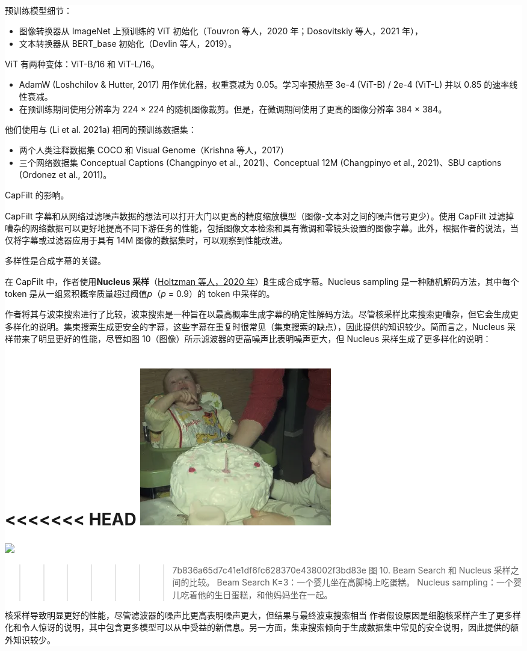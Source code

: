 预训练模型细节：

- 图像转换器从 ImageNet 上预训练的 ViT 初始化（Touvron 等人，2020 年；Dosovitskiy 等人，2021 年），
- 文本转换器从 BERT_base 初始化（Devlin 等人，2019）。

ViT 有两种变体：ViT-B/16 和 ViT-L/16。

- AdamW (Loshchilov & Hutter, 2017) 用作优化器，权重衰减为 0.05。学习率预热至 3e-4 (ViT-B) / 2e-4 (ViT-L) 并以 0.85 的速率线性衰减。
- 在预训练期间使用分辨率为 224 × 224 的随机图像裁剪。但是，在微调期间使用了更高的图像分辨率 384 × 384。

他们使用与 (Li et al. 2021a) 相同的预训练数据集：

- 两个人类注释数据集 COCO 和 Visual Genome（Krishna 等人，2017）
- 三个网络数据集 Conceptual Captions (Changpinyo et al., 2021)、Conceptual 12M (Changpinyo et al., 2021)、SBU captions (Ordonez et al., 2011)。

CapFilt 的影响。

CapFilt 字幕和从网络过滤噪声数据的想法可以打开大门以更高的精度缩放模型（图像-文本对之间的噪声信号更少）。使用 CapFilt 过滤掉嘈杂的网络数据可以更好地提高不同下游任务的性能，包括图像文本检索和具有微调和零镜头设置的图像字幕。此外，根据作者的说法，当仅将字幕或过滤器应用于具有 14M 图像的数据集时，可以观察到性能改进。

多样性是合成字幕的关键。

在 CapFilt 中，作者使用**Nucleus 采样**（[Holtzman 等人，2020 年](https://arxiv.org/pdf/1904.09751.pdf)）[฿](https://iclr.cc/virtual_2020/poster_rygGQyrFvH.html)生成合成字幕。Nucleus sampling 是一种随机解码方法，其中每个 token 是从一组累积概率质量超过阈值*p*（*p* = 0.9）的 token 中采样的。

作者将其与波束搜索进行了比较，波束搜索是一种旨在以最高概率生成字幕的确定性解码方法。尽管核采样比束搜索更嘈杂，但它会生成更多样化的说明。集束搜索生成更安全的字幕，这些字幕在重复时很常见（集束搜索的缺点），因此提供的知识较少。简而言之，Nucleus 采样带来了明显更好的性能，尽管如图 10（图像）所示滤波器的更高噪声比表明噪声更大，但 Nucleus 采样生成了更多样化的说明：

<<<<<<< HEAD
![](figures/blipv1_10.png)
=======
![](https://user-images.githubusercontent.com/59380685/241775211-64616977-226f-4764-b41c-6d67da09dd65.png)
>>>>>>> 7b836a65d7c41e1df6fc628370e438002f3bd83e
> 图 10. Beam Search 和 Nucleus 采样之间的比较。
> Beam Search K=3：一个婴儿坐在高脚椅上吃蛋糕。
> Nucleus sampling：一个婴儿吃着他的生日蛋糕，和他妈妈坐在一起。

核采样导致明显更好的性能，尽管滤波器的噪声比更高表明噪声更大，但结果与最终波束搜索相当
作者假设原因是细胞核采样产生了更多样化和令人惊讶的说明，其中包含更多模型可以从中受益的新信息。另一方面，集束搜索倾向于生成数据集中常见的安全说明，因此提供的额外知识较少。
